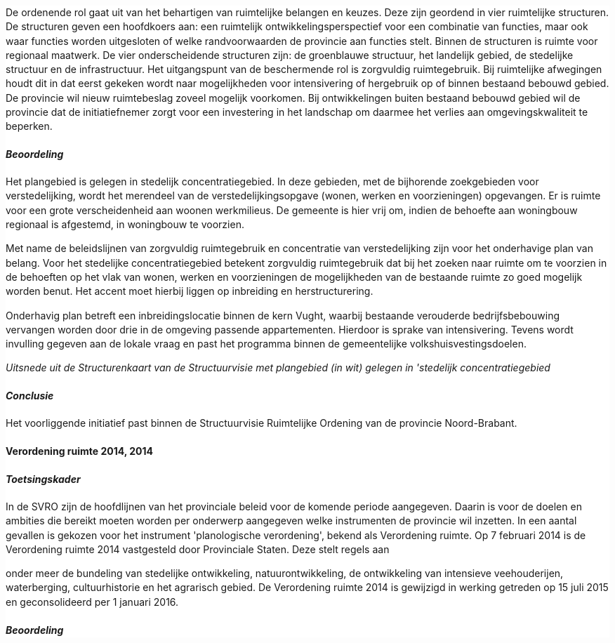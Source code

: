 De ordenende rol gaat uit van het behartigen van ruimtelijke belangen en keuzes. Deze zijn geordend in vier ruimtelijke structuren. De structuren geven een hoofdkoers aan: een ruimtelijk ontwikkelingsperspectief voor een combinatie van functies, maar ook waar functies worden uitgesloten of welke randvoorwaarden de provincie aan functies stelt. Binnen de structuren is ruimte voor regionaal maatwerk. De vier onderscheidende structuren zijn: de groenblauwe structuur, het landelijk gebied, de stedelijke structuur en de infrastructuur. Het uitgangspunt van de beschermende rol is zorgvuldig ruimtegebruik. Bij ruimtelijke afwegingen houdt dit in dat eerst gekeken wordt naar mogelijkheden voor intensivering of hergebruik op of binnen bestaand bebouwd gebied. De provincie wil nieuw ruimtebeslag zoveel mogelijk voorkomen. Bij ontwikkelingen buiten bestaand bebouwd gebied wil de provincie dat de initiatiefnemer zorgt voor een investering in het landschap om daarmee het verlies aan omgevingskwaliteit te beperken.

#### *Beoordeling*

Het plangebied is gelegen in stedelijk concentratiegebied. In deze gebieden, met de bijhorende zoekgebieden voor verstedelijking, wordt het merendeel van de verstedelijkingsopgave (wonen, werken en voorzieningen) opgevangen. Er is ruimte voor een grote verscheidenheid aan woonen werkmilieus. De gemeente is hier vrij om, indien de behoefte aan woningbouw regionaal is afgestemd, in woningbouw te voorzien.

Met name de beleidslijnen van zorgvuldig ruimtegebruik en concentratie van verstedelijking zijn voor het onderhavige plan van belang. Voor het stedelijke concentratiegebied betekent zorgvuldig ruimtegebruik dat bij het zoeken naar ruimte om te voorzien in de behoeften op het vlak van wonen, werken en voorzieningen de mogelijkheden van de bestaande ruimte zo goed mogelijk worden benut. Het accent moet hierbij liggen op inbreiding en herstructurering.

Onderhavig plan betreft een inbreidingslocatie binnen de kern Vught, waarbij bestaande verouderde bedrijfsbebouwing vervangen worden door drie in de omgeving passende appartementen. Hierdoor is sprake van intensivering. Tevens wordt invulling gegeven aan de lokale vraag en past het programma binnen de gemeentelijke volkshuisvestingsdoelen.

*Uitsnede uit de Structurenkaart van de Structuurvisie met plangebied (in wit) gelegen in 'stedelijk concentratiegebied*

#### *Conclusie*

Het voorliggende initiatief past binnen de Structuurvisie Ruimtelijke Ordening van de provincie Noord-Brabant.

#### **Verordening ruimte 2014, 2014**

#### *Toetsingskader*

In de SVRO zijn de hoofdlijnen van het provinciale beleid voor de komende periode aangegeven. Daarin is voor de doelen en ambities die bereikt moeten worden per onderwerp aangegeven welke instrumenten de provincie wil inzetten. In een aantal gevallen is gekozen voor het instrument 'planologische verordening', bekend als Verordening ruimte. Op 7 februari 2014 is de Verordening ruimte 2014 vastgesteld door Provinciale Staten. Deze stelt regels aan

onder meer de bundeling van stedelijke ontwikkeling, natuurontwikkeling, de ontwikkeling van intensieve veehouderijen, waterberging, cultuurhistorie en het agrarisch gebied. De Verordening ruimte 2014 is gewijzigd in werking getreden op 15 juli 2015 en geconsolideerd per 1 januari 2016.

#### *Beoordeling*
